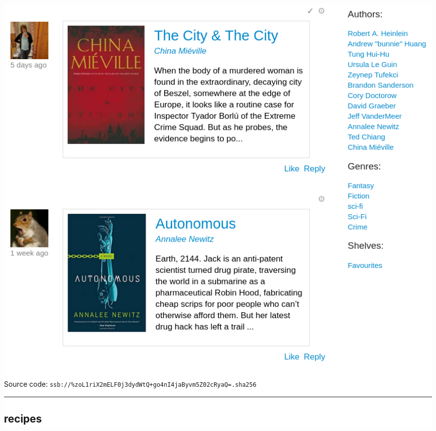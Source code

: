 <img src='./assets/screenshots/patch-book.png' class='shadow'/>

Source code: `ssb://%zoL1riX2mELF0j3dydWtQ+go4nI4jaByvm5Z02cRyaQ=.sha256`

---

## recipes
